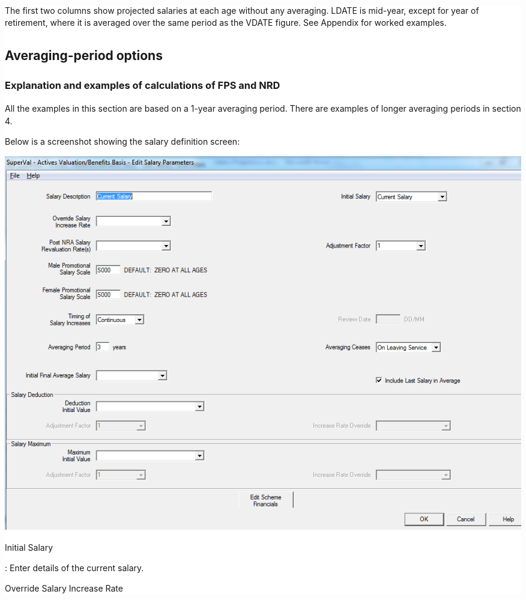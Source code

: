The first two columns show projected salaries at each age without any
averaging. LDATE is mid-year, except for year of retirement, where it
is averaged over the same period as the VDATE figure. See Appendix for
worked examples.

## Averaging-period options

### Explanation and examples of calculations of FPS and NRD

All the examples in this section are based on a 1-year averaging period. There are examples of longer averaging periods in section 4.

Below is a screenshot showing the salary definition screen:

![](media/image4.png)

Initial Salary

: Enter details of the current salary.

Override Salary Increase Rate
